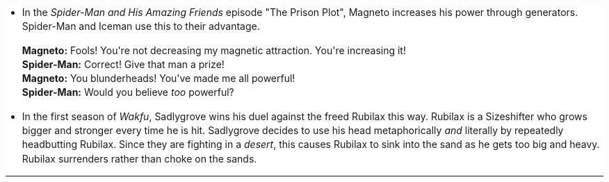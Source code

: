 -   In the _Spider-Man and His Amazing Friends_ episode "The Prison Plot", Magneto increases his power through generators. Spider-Man and Iceman use this to their advantage.
    
    **Magneto:** Fools! You're not decreasing my magnetic attraction. You're increasing it!  
    **Spider-Man:** Correct! Give that man a prize!  
    **Magneto:** You blunderheads! You've made me all powerful!  
    **Spider-Man:** Would you believe _too_ powerful?
    
-   In the first season of _Wakfu_, Sadlygrove wins his duel against the freed Rubilax this way. Rubilax is a Sizeshifter who grows bigger and stronger every time he is hit. Sadlygrove decides to use his head metaphorically _and_ literally by repeatedly headbutting Rubilax. Since they are fighting in a _desert_, this causes Rubilax to sink into the sand as he gets too big and heavy. Rubilax surrenders rather than choke on the sands.

___